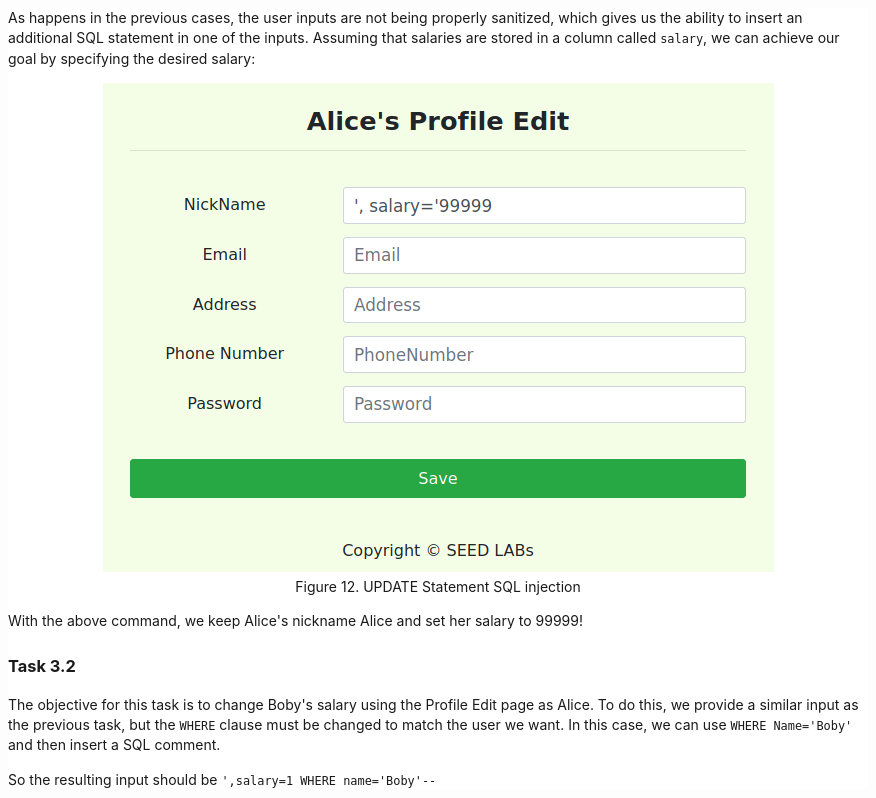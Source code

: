 As happens in the previous cases, the user inputs are not being properly sanitized, which gives us the ability to insert an additional SQL statement in one of the inputs. Assuming that salaries are stored in a column called `salary`, we can achieve our goal by specifying the desired salary:

<figure align="center">
  <img src="images/week8/fig12.png"/>
  <figcaption>Figure 12. UPDATE Statement SQL injection</figcaption>
</figure>

With the above command, we keep Alice's nickname Alice and set her salary to 99999!

### Task 3.2

The objective for this task is to change Boby's salary using the Profile Edit page as Alice. To do this, we provide a similar input as the previous task, but the `WHERE` clause must be changed to match the user we want. In this case, we can use `WHERE Name='Boby'` and then insert a SQL comment.

So the resulting input should be `',salary=1 WHERE name='Boby'-- `

<figure align="center">